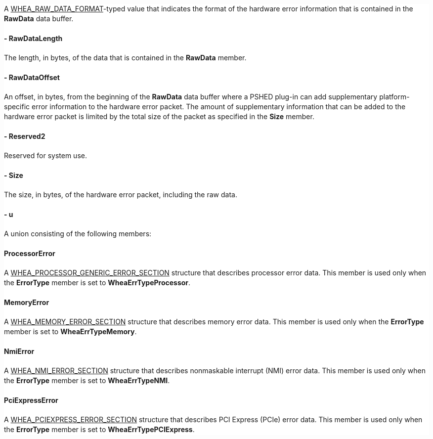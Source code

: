 A <a href="https://msdn.microsoft.com/library/windows/hardware/ff560619">WHEA_RAW_DATA_FORMAT</a>-typed value that indicates the format of the hardware error information that is contained in the <b>RawData</b> data buffer.


#### - RawDataLength

The length, in bytes, of the data that is contained in the <b>RawData</b> member.


#### - RawDataOffset

An offset, in bytes, from the beginning of the <b>RawData</b> data buffer where a PSHED plug-in can add supplementary platform-specific error information to the hardware error packet. The amount of supplementary information that can be added to the hardware error packet is limited by the total size of the packet as specified in the <b>Size</b> member.


#### - Reserved2

Reserved for system use.


#### - Size

The size, in bytes, of the hardware error packet, including the raw data.


#### - u

A union consisting of the following members:



#### ProcessorError

A <a href="https://msdn.microsoft.com/library/windows/hardware/ff560607">WHEA_PROCESSOR_GENERIC_ERROR_SECTION</a> structure that describes processor error data. This member is used only when the <b>ErrorType</b> member is set to <b>WheaErrTypeProcessor</b>. 



#### MemoryError

A <a href="https://msdn.microsoft.com/library/windows/hardware/ff560565">WHEA_MEMORY_ERROR_SECTION</a> structure that describes memory error data. This member is used only when the <b>ErrorType</b> member is set to <b>WheaErrTypeMemory</b>. 



#### NmiError

A <a href="https://msdn.microsoft.com/library/windows/hardware/ff560571">WHEA_NMI_ERROR_SECTION</a> structure that describes nonmaskable interrupt (NMI) error data. This member is used only when the <b>ErrorType</b> member is set to <b>WheaErrTypeNMI</b>. 



#### PciExpressError

A <a href="https://msdn.microsoft.com/library/windows/hardware/ff560576">WHEA_PCIEXPRESS_ERROR_SECTION</a> structure that describes PCI Express (PCIe) error data. This member is used only when the <b>ErrorType</b> member is set to <b>WheaErrTypePCIExpress</b>. 

